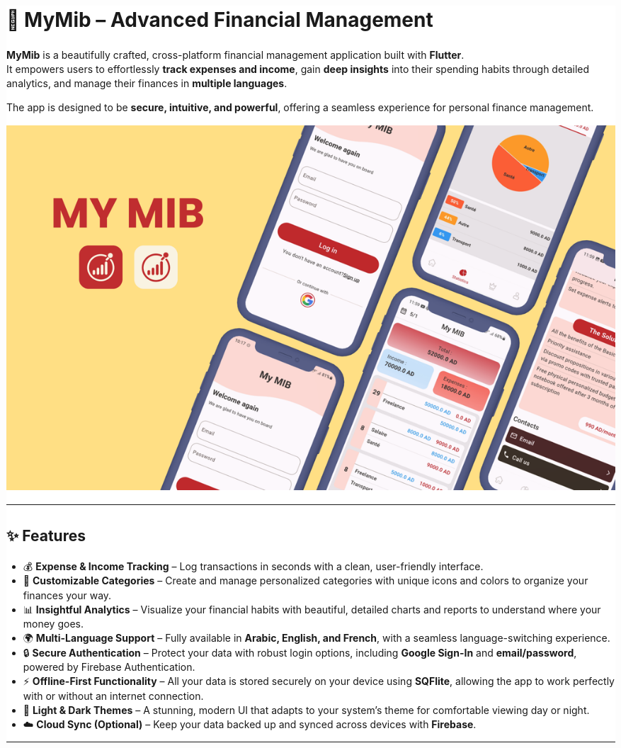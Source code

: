 # 💸 MyMib – Advanced Financial Management

**MyMib** is a beautifully crafted, cross-platform financial management application built with **Flutter**.  
It empowers users to effortlessly **track expenses and income**, gain **deep insights** into their spending habits through detailed analytics, and manage their finances in **multiple languages**.  

The app is designed to be **secure, intuitive, and powerful**, offering a seamless experience for personal finance management.

<p align="center">
  <img src="screenshots/Thumbnail.png" width="100%" alt="Mib App Showcase"/>
</p>

---

## ✨ Features

- 💰 **Expense & Income Tracking** – Log transactions in seconds with a clean, user-friendly interface.  
- 🎨 **Customizable Categories** – Create and manage personalized categories with unique icons and colors to organize your finances your way.  
- 📊 **Insightful Analytics** – Visualize your financial habits with beautiful, detailed charts and reports to understand where your money goes.  
- 🌍 **Multi-Language Support** – Fully available in **Arabic, English, and French**, with a seamless language-switching experience.  
- 🔒 **Secure Authentication** – Protect your data with robust login options, including **Google Sign-In** and **email/password**, powered by Firebase Authentication.  
- ⚡ **Offline-First Functionality** – All your data is stored securely on your device using **SQFlite**, allowing the app to work perfectly with or without an internet connection.  
- 🌙 **Light & Dark Themes** – A stunning, modern UI that adapts to your system’s theme for comfortable viewing day or night.  
- ☁️ **Cloud Sync (Optional)** – Keep your data backed up and synced across devices with **Firebase**.  

---